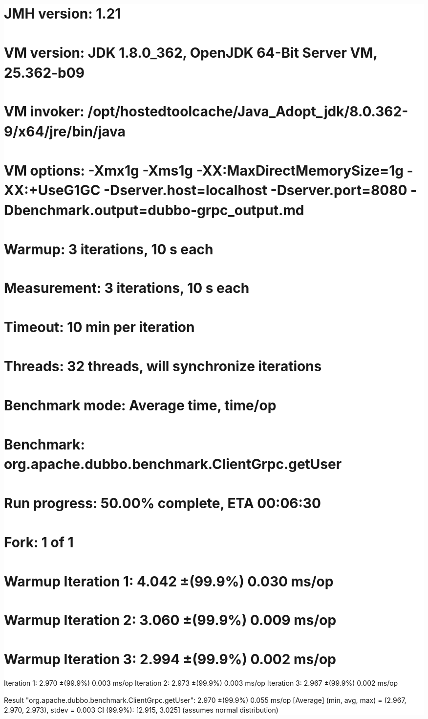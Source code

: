 
# JMH version: 1.21
# VM version: JDK 1.8.0_362, OpenJDK 64-Bit Server VM, 25.362-b09
# VM invoker: /opt/hostedtoolcache/Java_Adopt_jdk/8.0.362-9/x64/jre/bin/java
# VM options: -Xmx1g -Xms1g -XX:MaxDirectMemorySize=1g -XX:+UseG1GC -Dserver.host=localhost -Dserver.port=8080 -Dbenchmark.output=dubbo-grpc_output.md
# Warmup: 3 iterations, 10 s each
# Measurement: 3 iterations, 10 s each
# Timeout: 10 min per iteration
# Threads: 32 threads, will synchronize iterations
# Benchmark mode: Average time, time/op
# Benchmark: org.apache.dubbo.benchmark.ClientGrpc.getUser

# Run progress: 50.00% complete, ETA 00:06:30
# Fork: 1 of 1
# Warmup Iteration   1: 4.042 ±(99.9%) 0.030 ms/op
# Warmup Iteration   2: 3.060 ±(99.9%) 0.009 ms/op
# Warmup Iteration   3: 2.994 ±(99.9%) 0.002 ms/op
Iteration   1: 2.970 ±(99.9%) 0.003 ms/op
Iteration   2: 2.973 ±(99.9%) 0.003 ms/op
Iteration   3: 2.967 ±(99.9%) 0.002 ms/op


Result "org.apache.dubbo.benchmark.ClientGrpc.getUser":
  2.970 ±(99.9%) 0.055 ms/op [Average]
  (min, avg, max) = (2.967, 2.970, 2.973), stdev = 0.003
  CI (99.9%): [2.915, 3.025] (assumes normal distribution)
